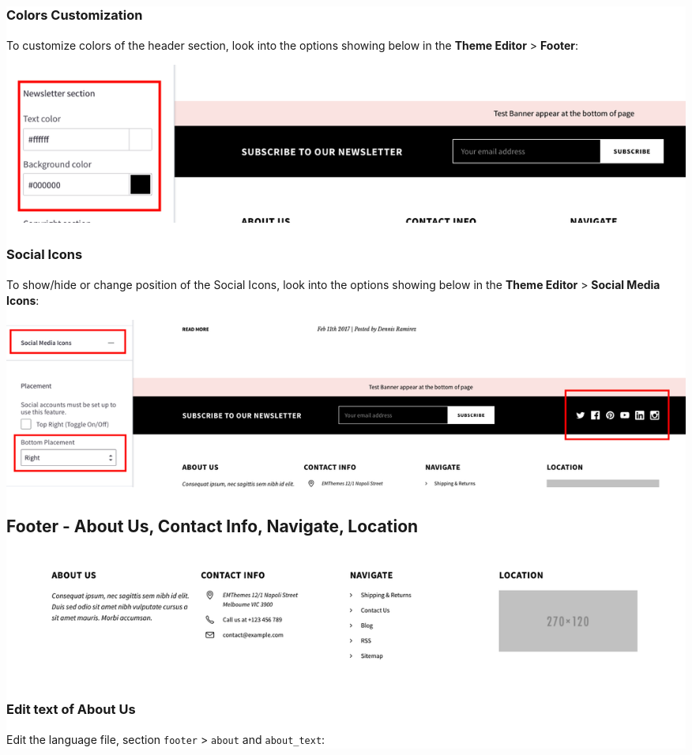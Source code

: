 ### Colors Customization

To customize colors of the header section, look into the options showing below in the __Theme Editor__ > __Footer__:

![Theme editor newsletter](img/theme-editor-newsletter.png)

### Social Icons

To show/hide or change position of the Social Icons, look into the options showing below in the __Theme Editor__ > __Social Media Icons__:

![Theme editor newsletter](img/theme-editor-social-icons.png)

## Footer - About Us, Contact Info, Navigate, Location

![Footer Info](img/home1-footer-info.png)

### Edit text of About Us

Edit the language file, section `footer` > `about` and `about_text`:
